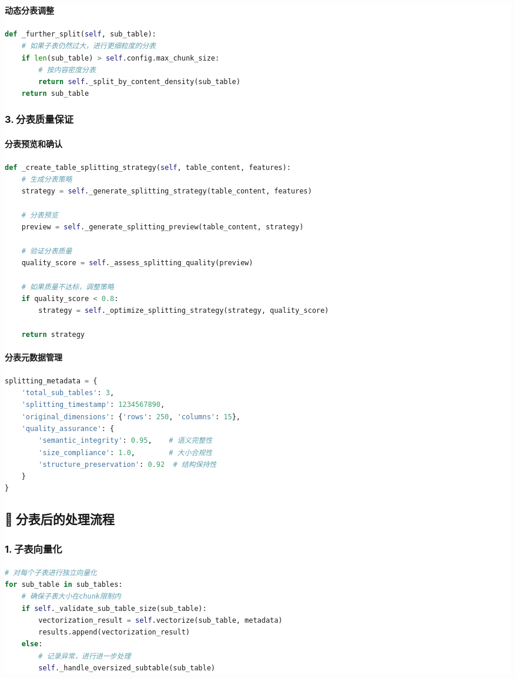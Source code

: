 #### **动态分表调整**
```python
def _further_split(self, sub_table):
    # 如果子表仍然过大，进行更细粒度的分表
    if len(sub_table) > self.config.max_chunk_size:
        # 按内容密度分表
        return self._split_by_content_density(sub_table)
    return sub_table
```

### **3. 分表质量保证**

#### **分表预览和确认**
```python
def _create_table_splitting_strategy(self, table_content, features):
    # 生成分表策略
    strategy = self._generate_splitting_strategy(table_content, features)
    
    # 分表预览
    preview = self._generate_splitting_preview(table_content, strategy)
    
    # 验证分表质量
    quality_score = self._assess_splitting_quality(preview)
    
    # 如果质量不达标，调整策略
    if quality_score < 0.8:
        strategy = self._optimize_splitting_strategy(strategy, quality_score)
    
    return strategy
```

#### **分表元数据管理**
```python
splitting_metadata = {
    'total_sub_tables': 3,
    'splitting_timestamp': 1234567890,
    'original_dimensions': {'rows': 250, 'columns': 15},
    'quality_assurance': {
        'semantic_integrity': 0.95,    # 语义完整性
        'size_compliance': 1.0,        # 大小合规性
        'structure_preservation': 0.92  # 结构保持性
    }
}
```

## 🔄 **分表后的处理流程**

### **1. 子表向量化**
```python
# 对每个子表进行独立向量化
for sub_table in sub_tables:
    # 确保子表大小在chunk限制内
    if self._validate_sub_table_size(sub_table):
        vectorization_result = self.vectorize(sub_table, metadata)
        results.append(vectorization_result)
    else:
        # 记录异常，进行进一步处理
        self._handle_oversized_subtable(sub_table)
```
